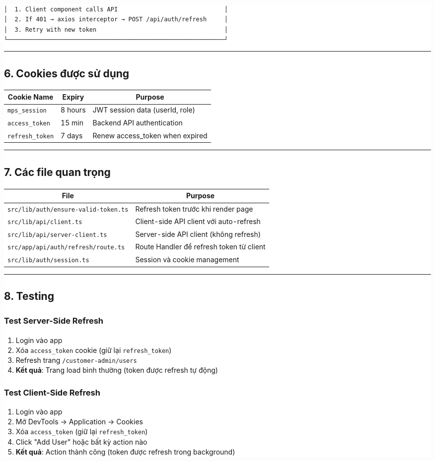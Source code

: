 ```
│  1. Client component calls API                              │
│  2. If 401 → axios interceptor → POST /api/auth/refresh     │
│  3. Retry with new token                                    │
└─────────────────────────────────────────────────────────────┘
```

---

## 6. Cookies được sử dụng

| Cookie Name     | Expiry  | Purpose                         |
| --------------- | ------- | ------------------------------- |
| `mps_session`   | 8 hours | JWT session data (userId, role) |
| `access_token`  | 15 min  | Backend API authentication      |
| `refresh_token` | 7 days  | Renew access_token when expired |

---

## 7. Các file quan trọng

| File                                 | Purpose                                  |
| ------------------------------------ | ---------------------------------------- |
| `src/lib/auth/ensure-valid-token.ts` | Refresh token trước khi render page      |
| `src/lib/api/client.ts`              | Client-side API client với auto-refresh  |
| `src/lib/api/server-client.ts`       | Server-side API client (không refresh)   |
| `src/app/api/auth/refresh/route.ts`  | Route Handler để refresh token từ client |
| `src/lib/auth/session.ts`            | Session và cookie management             |

---

## 8. Testing

### Test Server-Side Refresh

1. Login vào app
2. Xóa `access_token` cookie (giữ lại `refresh_token`)
3. Refresh trang `/customer-admin/users`
4. **Kết quả**: Trang load bình thường (token được refresh tự động)

### Test Client-Side Refresh

1. Login vào app
2. Mở DevTools → Application → Cookies
3. Xóa `access_token` (giữ lại `refresh_token`)
4. Click "Add User" hoặc bất kỳ action nào
5. **Kết quả**: Action thành công (token được refresh trong background)
